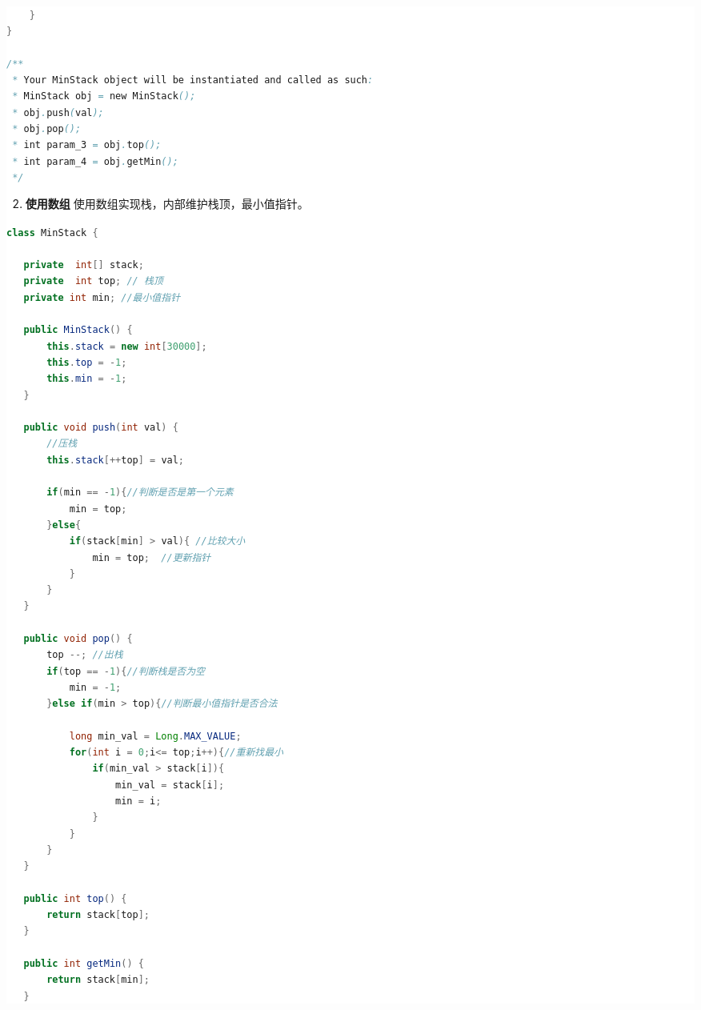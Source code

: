 ```java
    }
}

/**
 * Your MinStack object will be instantiated and called as such:
 * MinStack obj = new MinStack();
 * obj.push(val);
 * obj.pop();
 * int param_3 = obj.top();
 * int param_4 = obj.getMin();
 */
```

2. **使用数组**
使用数组实现栈，内部维护栈顶，最小值指针。
```java
class MinStack {

   private  int[] stack;
   private  int top; // 栈顶
   private int min; //最小值指针
   
   public MinStack() {
       this.stack = new int[30000];
       this.top = -1;
       this.min = -1;
   }
   
   public void push(int val) {
       //压栈
       this.stack[++top] = val;
       
       if(min == -1){//判断是否是第一个元素
           min = top;
       }else{
           if(stack[min] > val){ //比较大小
               min = top;  //更新指针
           }
       }
   }
   
   public void pop() {
       top --; //出栈
       if(top == -1){//判断栈是否为空
           min = -1;
       }else if(min > top){//判断最小值指针是否合法
           
           long min_val = Long.MAX_VALUE;
           for(int i = 0;i<= top;i++){//重新找最小
               if(min_val > stack[i]){
                   min_val = stack[i];
                   min = i;
               }
           }
       }
   }
   
   public int top() {
       return stack[top];
   }
   
   public int getMin() {
       return stack[min];
   }
```